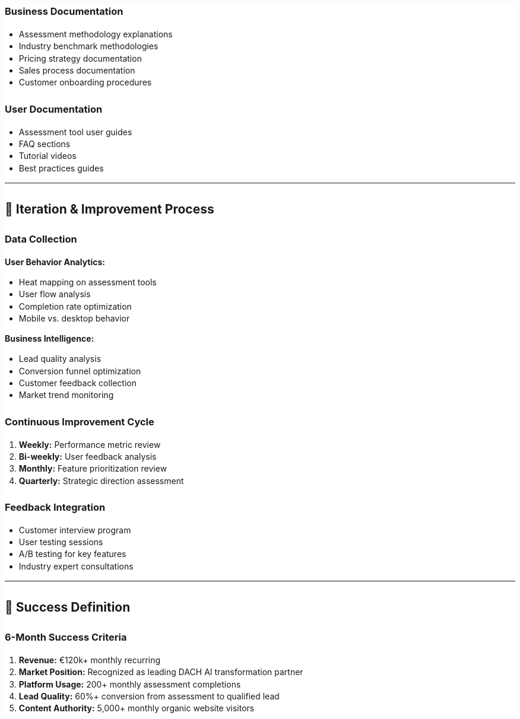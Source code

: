 ### Business Documentation
- Assessment methodology explanations
- Industry benchmark methodologies
- Pricing strategy documentation
- Sales process documentation
- Customer onboarding procedures

### User Documentation
- Assessment tool user guides
- FAQ sections
- Tutorial videos
- Best practices guides

---

## 🔄 Iteration & Improvement Process

### Data Collection
**User Behavior Analytics:**
- Heat mapping on assessment tools
- User flow analysis
- Completion rate optimization
- Mobile vs. desktop behavior

**Business Intelligence:**
- Lead quality analysis
- Conversion funnel optimization
- Customer feedback collection
- Market trend monitoring

### Continuous Improvement Cycle
1. **Weekly:** Performance metric review
2. **Bi-weekly:** User feedback analysis
3. **Monthly:** Feature prioritization review
4. **Quarterly:** Strategic direction assessment

### Feedback Integration
- Customer interview program
- User testing sessions
- A/B testing for key features
- Industry expert consultations

---

## 🎯 Success Definition

### 6-Month Success Criteria
1. **Revenue:** €120k+ monthly recurring
2. **Market Position:** Recognized as leading DACH AI transformation partner
3. **Platform Usage:** 200+ monthly assessment completions
4. **Lead Quality:** 60%+ conversion from assessment to qualified lead
5. **Content Authority:** 5,000+ monthly organic website visitors

